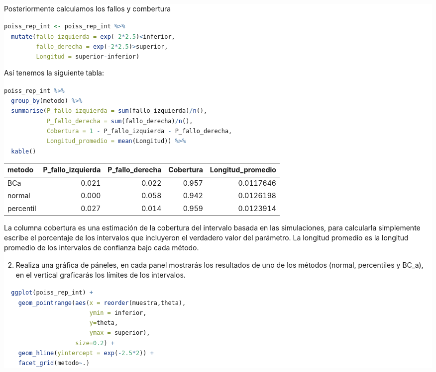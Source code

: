 Posteriormente calculamos los fallos y combertura

``` r
poiss_rep_int <- poiss_rep_int %>% 
  mutate(fallo_izquierda = exp(-2*2.5)<inferior,
         fallo_derecha = exp(-2*2.5)>superior,
         Longitud = superior-inferior)
```

Así tenemos la siguiente tabla:

``` r
poiss_rep_int %>% 
  group_by(metodo) %>% 
  summarise(P_fallo_izquierda = sum(fallo_izquierda)/n(),
            P_fallo_derecha = sum(fallo_derecha)/n(),
            Cobertura = 1 - P_fallo_izquierda - P_fallo_derecha,
            Longitud_promedio = mean(Longitud)) %>% 
  kable()
```

| metodo    | P\_fallo\_izquierda | P\_fallo\_derecha | Cobertura | Longitud\_promedio |
| :-------- | ------------------: | ----------------: | --------: | -----------------: |
| BCa       |               0.021 |             0.022 |     0.957 |          0.0117646 |
| normal    |               0.000 |             0.058 |     0.942 |          0.0126198 |
| percentil |               0.027 |             0.014 |     0.959 |          0.0123914 |

La columna cobertura es una estimación de la cobertura del intervalo
basada en las simulaciones, para calcularla simplemente escribe el
porcentaje de los intervalos que incluyeron el verdadero valor del
parámetro. La longitud promedio es la longitud promedio de los
intervalos de confianza bajo cada método.

2)  Realiza una gráfica de páneles, en cada panel mostrarás los
    resultados de uno de los métodos (normal, percentiles y BC\_a), en
    el vertical graficarás los límites de los intervalos.



``` r
  ggplot(poiss_rep_int) +
    geom_pointrange(aes(x = reorder(muestra,theta),
                        ymin = inferior,
                        y=theta,
                        ymax = superior),
                    size=0.2) +
    geom_hline(yintercept = exp(-2.5*2)) +
    facet_grid(metodo~.)
```
